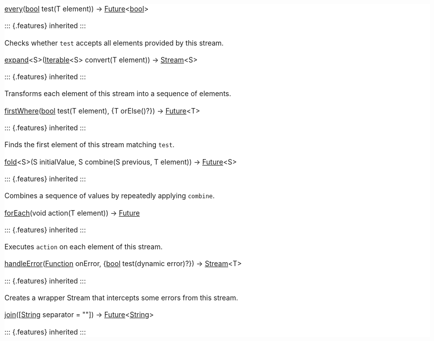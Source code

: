 [every](stream/every)([bool](../dart-core/bool-class) test(T element)) →
[Future](future-class)\<[bool](../dart-core/bool-class)\>

::: {.features}
inherited
:::

Checks whether `test` accepts all elements provided by this stream.

[expand](stream/expand)\<S\>([Iterable](../dart-core/iterable-class)\<S\>
convert(T element)) → [Stream](stream-class)\<S\>

::: {.features}
inherited
:::

Transforms each element of this stream into a sequence of elements.

[firstWhere](stream/firstwhere)([bool](../dart-core/bool-class) test(T
element), {T orElse()?}) → [Future](future-class)\<T\>

::: {.features}
inherited
:::

Finds the first element of this stream matching `test`.

[fold](stream/fold)\<S\>(S initialValue, S combine(S previous, T
element)) → [Future](future-class)\<S\>

::: {.features}
inherited
:::

Combines a sequence of values by repeatedly applying `combine`.

[forEach](stream/foreach)(void action(T element)) →
[Future](future-class)

::: {.features}
inherited
:::

Executes `action` on each element of this stream.

[handleError](stream/handleerror)([Function](../dart-core/function-class)
onError, {[bool](../dart-core/bool-class) test(dynamic error)?}) →
[Stream](stream-class)\<T\>

::: {.features}
inherited
:::

Creates a wrapper Stream that intercepts some errors from this stream.

[join](stream/join)(\[[String](../dart-core/string-class) separator =
\"\"\]) → [Future](future-class)\<[String](../dart-core/string-class)\>

::: {.features}
inherited
:::
